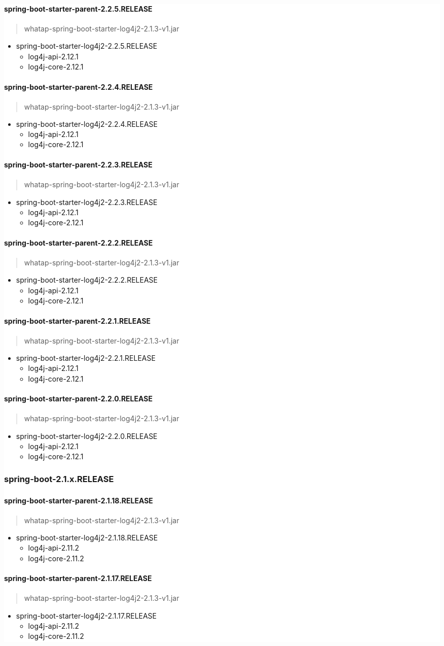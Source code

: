 
#### spring-boot-starter-parent-2.2.5.RELEASE
> whatap-spring-boot-starter-log4j2-2.1.3-v1.jar
* spring-boot-starter-log4j2-2.2.5.RELEASE
  * log4j-api-2.12.1
  * log4j-core-2.12.1


#### spring-boot-starter-parent-2.2.4.RELEASE
> whatap-spring-boot-starter-log4j2-2.1.3-v1.jar
* spring-boot-starter-log4j2-2.2.4.RELEASE
  * log4j-api-2.12.1
  * log4j-core-2.12.1


#### spring-boot-starter-parent-2.2.3.RELEASE
> whatap-spring-boot-starter-log4j2-2.1.3-v1.jar
* spring-boot-starter-log4j2-2.2.3.RELEASE
  * log4j-api-2.12.1
  * log4j-core-2.12.1


#### spring-boot-starter-parent-2.2.2.RELEASE
> whatap-spring-boot-starter-log4j2-2.1.3-v1.jar
* spring-boot-starter-log4j2-2.2.2.RELEASE
  * log4j-api-2.12.1
  * log4j-core-2.12.1


#### spring-boot-starter-parent-2.2.1.RELEASE
> whatap-spring-boot-starter-log4j2-2.1.3-v1.jar
* spring-boot-starter-log4j2-2.2.1.RELEASE
  * log4j-api-2.12.1
  * log4j-core-2.12.1


#### spring-boot-starter-parent-2.2.0.RELEASE
> whatap-spring-boot-starter-log4j2-2.1.3-v1.jar
* spring-boot-starter-log4j2-2.2.0.RELEASE
  * log4j-api-2.12.1
  * log4j-core-2.12.1


### spring-boot-2.1.x.RELEASE
#### spring-boot-starter-parent-2.1.18.RELEASE
> whatap-spring-boot-starter-log4j2-2.1.3-v1.jar
* spring-boot-starter-log4j2-2.1.18.RELEASE
  * log4j-api-2.11.2
  * log4j-core-2.11.2


#### spring-boot-starter-parent-2.1.17.RELEASE
> whatap-spring-boot-starter-log4j2-2.1.3-v1.jar
* spring-boot-starter-log4j2-2.1.17.RELEASE
  * log4j-api-2.11.2
  * log4j-core-2.11.2
